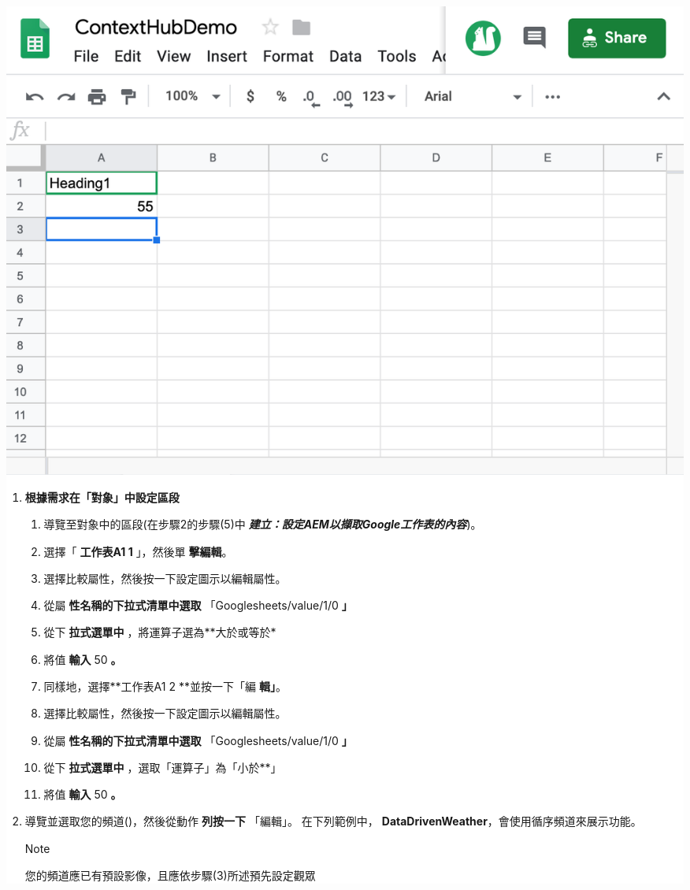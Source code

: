    ![screen_shot_2019-05-08at112911am](assets/screen_shot_2019-05-08at112911am.png)

1. **根據需求在「對象」中設定區段**

   1. 導覽至對象中的區段(在步驟2的步驟(5)中 ***建立：設定AEM以擷取Google工作表的內容***)。
   1. 選擇「 **工作表A1 1** 」，然後單 **擊編輯**。

   1. 選擇比較屬性，然後按一下設定圖示以編輯屬性。
   1. 從屬 **性名稱的下拉式清單中選取** 「Googlesheets/value/1/0 **」**

   1. 從下 **拉式選單中** ，將運算子選為**大於或等於*

   1. 將值 **輸入** 50 **。**

   1. 同樣地，選擇**工作表A1 2 **並按一下「編 **輯」**。

   1. 選擇比較屬性，然後按一下設定圖示以編輯屬性。
   1. 從屬 **性名稱的下拉式清單中選取** 「Googlesheets/value/1/0 **」**

   1. 從下 **拉式選單中** ，選取「運算子」為「小於**」

   1. 將值 **輸入** 50 **。**

1. 導覽並選取您的頻道()，然後從動作 **列按一下** 「編輯」。 在下列範例中， **DataDrivenWeather**，會使用循序頻道來展示功能。

   >[!NOTE]
   您的頻道應已有預設影像，且應依步驟(3)所述預先設定觀眾
